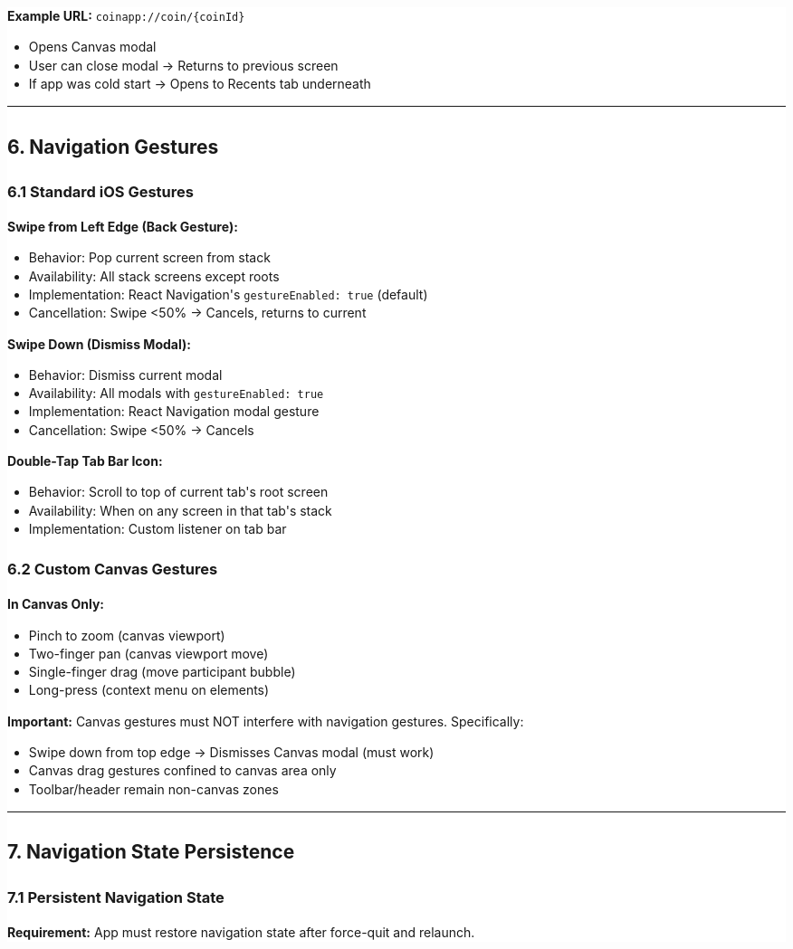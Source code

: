 **Example URL:** `coinapp://coin/{coinId}`

- Opens Canvas modal  
- User can close modal → Returns to previous screen  
- If app was cold start → Opens to Recents tab underneath

---

## 6\. Navigation Gestures

### 6.1 Standard iOS Gestures

**Swipe from Left Edge (Back Gesture):**

- Behavior: Pop current screen from stack  
- Availability: All stack screens except roots  
- Implementation: React Navigation's `gestureEnabled: true` (default)  
- Cancellation: Swipe \<50% → Cancels, returns to current

**Swipe Down (Dismiss Modal):**

- Behavior: Dismiss current modal  
- Availability: All modals with `gestureEnabled: true`  
- Implementation: React Navigation modal gesture  
- Cancellation: Swipe \<50% → Cancels

**Double-Tap Tab Bar Icon:**

- Behavior: Scroll to top of current tab's root screen  
- Availability: When on any screen in that tab's stack  
- Implementation: Custom listener on tab bar

### 6.2 Custom Canvas Gestures

**In Canvas Only:**

- Pinch to zoom (canvas viewport)  
- Two-finger pan (canvas viewport move)  
- Single-finger drag (move participant bubble)  
- Long-press (context menu on elements)

**Important:** Canvas gestures must NOT interfere with navigation gestures. Specifically:

- Swipe down from top edge → Dismisses Canvas modal (must work)  
- Canvas drag gestures confined to canvas area only  
- Toolbar/header remain non-canvas zones

---

## 7\. Navigation State Persistence

### 7.1 Persistent Navigation State

**Requirement:** App must restore navigation state after force-quit and relaunch.
